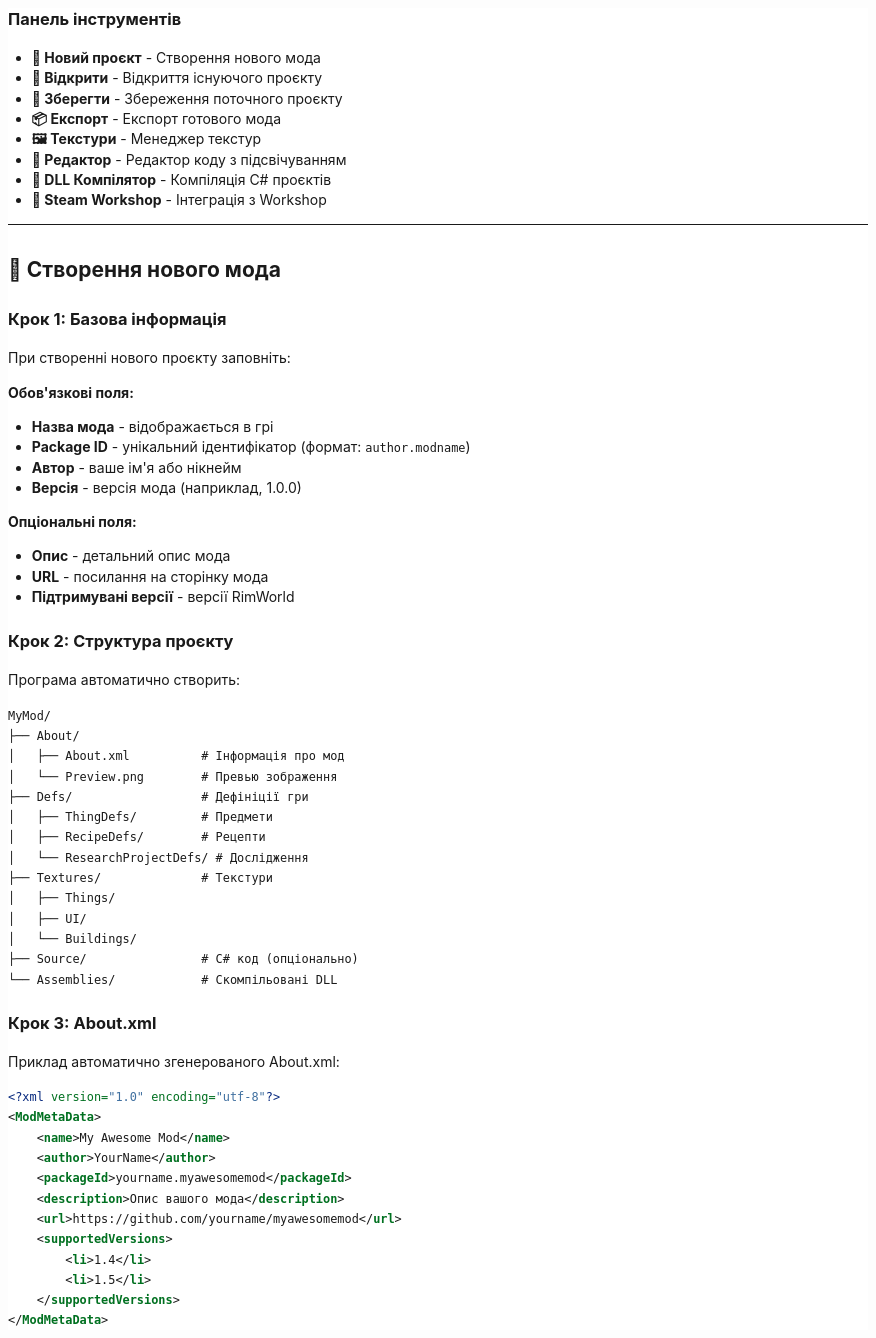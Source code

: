 ### Панель інструментів
- **📁 Новий проєкт** - Створення нового мода
- **📂 Відкрити** - Відкриття існуючого проєкту
- **💾 Зберегти** - Збереження поточного проєкту
- **📦 Експорт** - Експорт готового мода
- **🖼️ Текстури** - Менеджер текстур
- **📝 Редактор** - Редактор коду з підсвічуванням
- **🔨 DLL Компілятор** - Компіляція C# проєктів
- **🚀 Steam Workshop** - Інтеграція з Workshop

---

## 📁 Створення нового мода

### Крок 1: Базова інформація

При створенні нового проєкту заповніть:

**Обов'язкові поля:**
- **Назва мода** - відображається в грі
- **Package ID** - унікальний ідентифікатор (формат: `author.modname`)
- **Автор** - ваше ім'я або нікнейм
- **Версія** - версія мода (наприклад, 1.0.0)

**Опціональні поля:**
- **Опис** - детальний опис мода
- **URL** - посилання на сторінку мода
- **Підтримувані версії** - версії RimWorld

### Крок 2: Структура проєкту

Програма автоматично створить:
```
MyMod/
├── About/
│   ├── About.xml          # Інформація про мод
│   └── Preview.png        # Превью зображення
├── Defs/                  # Дефініції гри
│   ├── ThingDefs/         # Предмети
│   ├── RecipeDefs/        # Рецепти
│   └── ResearchProjectDefs/ # Дослідження
├── Textures/              # Текстури
│   ├── Things/
│   ├── UI/
│   └── Buildings/
├── Source/                # C# код (опціонально)
└── Assemblies/            # Скомпільовані DLL
```

### Крок 3: About.xml

Приклад автоматично згенерованого About.xml:
```xml
<?xml version="1.0" encoding="utf-8"?>
<ModMetaData>
    <name>My Awesome Mod</name>
    <author>YourName</author>
    <packageId>yourname.myawesomemod</packageId>
    <description>Опис вашого мода</description>
    <url>https://github.com/yourname/myawesomemod</url>
    <supportedVersions>
        <li>1.4</li>
        <li>1.5</li>
    </supportedVersions>
</ModMetaData>
```